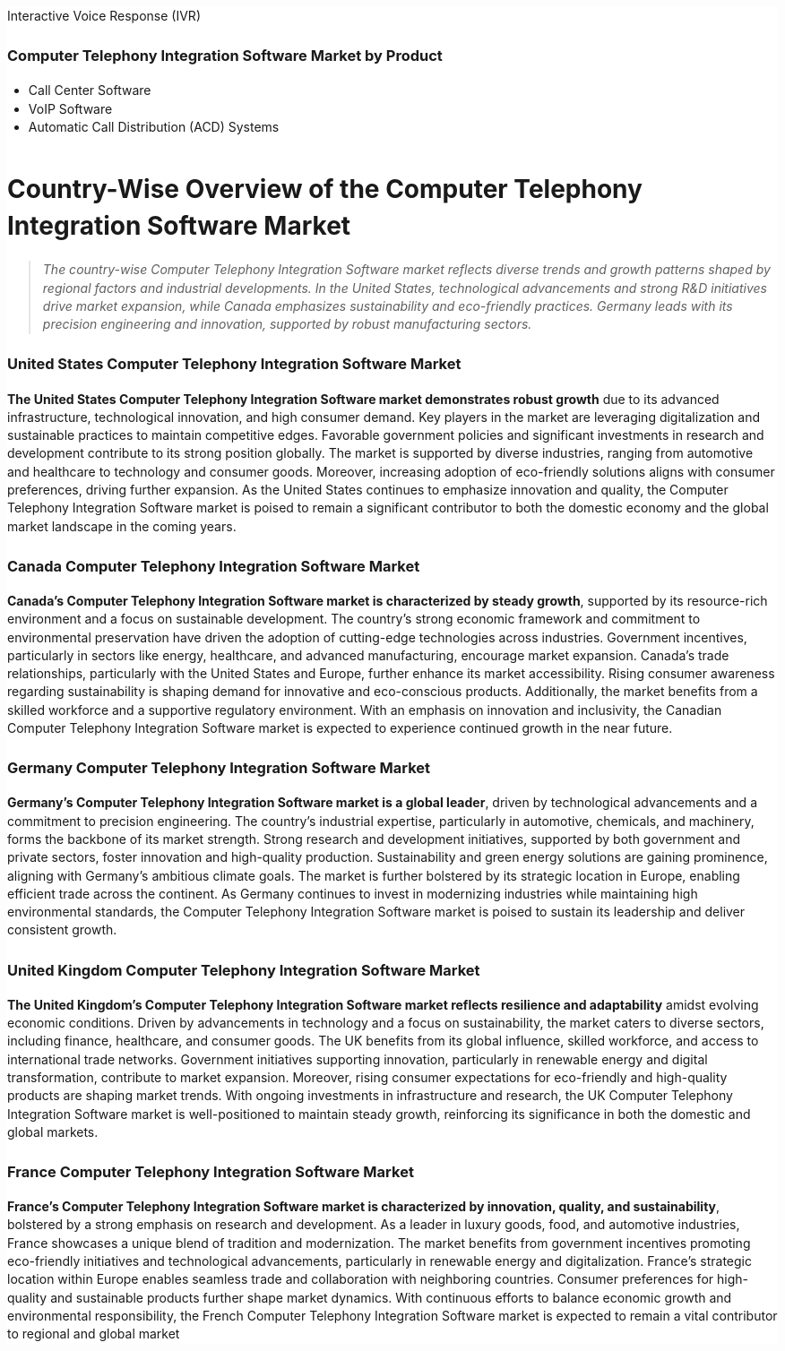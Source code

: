 Interactive Voice Response (IVR)</li></ul><h3>Computer Telephony Integration Software Market by Product</h3><ul><li>Call Center Software</li><li> VoIP Software</li><li> Automatic Call Distribution (ACD) Systems</li></ul><h1><span class="">Country-Wise Overview of the Computer Telephony Integration Software Market<br /></span></h1><blockquote><p><em><span class="">The country-wise Computer Telephony Integration Software market reflects diverse trends and growth patterns shaped by regional factors and industrial developments. In the United States, technological advancements and strong R&amp;D initiatives drive market expansion, while Canada emphasizes sustainability and eco-friendly practices. Germany leads with its precision engineering and innovation, supported by robust manufacturing sectors.</span></em></p></blockquote><h3><strong>United States Computer Telephony Integration Software Market</strong></h3><p><strong>The United States Computer Telephony Integration Software market demonstrates robust growth</strong> due to its advanced infrastructure, technological innovation, and high consumer demand. Key players in the market are leveraging digitalization and sustainable practices to maintain competitive edges. Favorable government policies and significant investments in research and development contribute to its strong position globally. The market is supported by diverse industries, ranging from automotive and healthcare to technology and consumer goods. Moreover, increasing adoption of eco-friendly solutions aligns with consumer preferences, driving further expansion. As the United States continues to emphasize innovation and quality, the Computer Telephony Integration Software market is poised to remain a significant contributor to both the domestic economy and the global market landscape in the coming years.</p><h3><strong>Canada Computer Telephony Integration Software Market</strong></h3><p><strong>Canada&rsquo;s Computer Telephony Integration Software market is characterized by steady growth</strong>, supported by its resource-rich environment and a focus on sustainable development. The country&rsquo;s strong economic framework and commitment to environmental preservation have driven the adoption of cutting-edge technologies across industries. Government incentives, particularly in sectors like energy, healthcare, and advanced manufacturing, encourage market expansion. Canada&rsquo;s trade relationships, particularly with the United States and Europe, further enhance its market accessibility. Rising consumer awareness regarding sustainability is shaping demand for innovative and eco-conscious products. Additionally, the market benefits from a skilled workforce and a supportive regulatory environment. With an emphasis on innovation and inclusivity, the Canadian Computer Telephony Integration Software market is expected to experience continued growth in the near future.</p><h3><strong>Germany Computer Telephony Integration Software Market</strong></h3><p><strong>Germany&rsquo;s Computer Telephony Integration Software market is a global leader</strong>, driven by technological advancements and a commitment to precision engineering. The country&rsquo;s industrial expertise, particularly in automotive, chemicals, and machinery, forms the backbone of its market strength. Strong research and development initiatives, supported by both government and private sectors, foster innovation and high-quality production. Sustainability and green energy solutions are gaining prominence, aligning with Germany&rsquo;s ambitious climate goals. The market is further bolstered by its strategic location in Europe, enabling efficient trade across the continent. As Germany continues to invest in modernizing industries while maintaining high environmental standards, the Computer Telephony Integration Software market is poised to sustain its leadership and deliver consistent growth.</p><h3><strong>United Kingdom Computer Telephony Integration Software Market</strong></h3><p><strong>The United Kingdom&rsquo;s Computer Telephony Integration Software market reflects resilience and adaptability</strong> amidst evolving economic conditions. Driven by advancements in technology and a focus on sustainability, the market caters to diverse sectors, including finance, healthcare, and consumer goods. The UK benefits from its global influence, skilled workforce, and access to international trade networks. Government initiatives supporting innovation, particularly in renewable energy and digital transformation, contribute to market expansion. Moreover, rising consumer expectations for eco-friendly and high-quality products are shaping market trends. With ongoing investments in infrastructure and research, the UK Computer Telephony Integration Software market is well-positioned to maintain steady growth, reinforcing its significance in both the domestic and global markets.</p><h3><strong>France Computer Telephony Integration Software Market</strong></h3><p><strong>France&rsquo;s Computer Telephony Integration Software market is characterized by innovation, quality, and sustainability</strong>, bolstered by a strong emphasis on research and development. As a leader in luxury goods, food, and automotive industries, France showcases a unique blend of tradition and modernization. The market benefits from government incentives promoting eco-friendly initiatives and technological advancements, particularly in renewable energy and digitalization. France&rsquo;s strategic location within Europe enables seamless trade and collaboration with neighboring countries. Consumer preferences for high-quality and sustainable products further shape market dynamics. With continuous efforts to balance economic growth and environmental responsibility, the French Computer Telephony Integration Software market is expected to remain a vital contributor to regional and global market